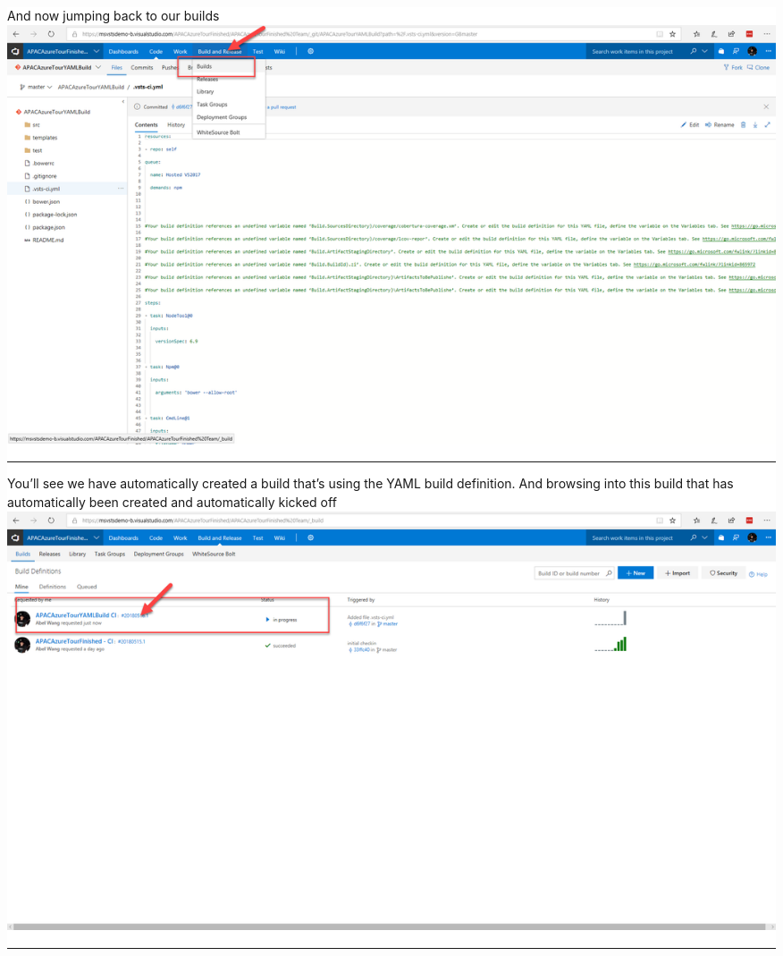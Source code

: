 And now jumping back to our builds
<img src="./media/image059.png">

---
You’ll see we have automatically created a build that’s using the YAML build definition. And browsing into this build that has automatically been created and automatically kicked off
<img src="./media/image060.png">

---